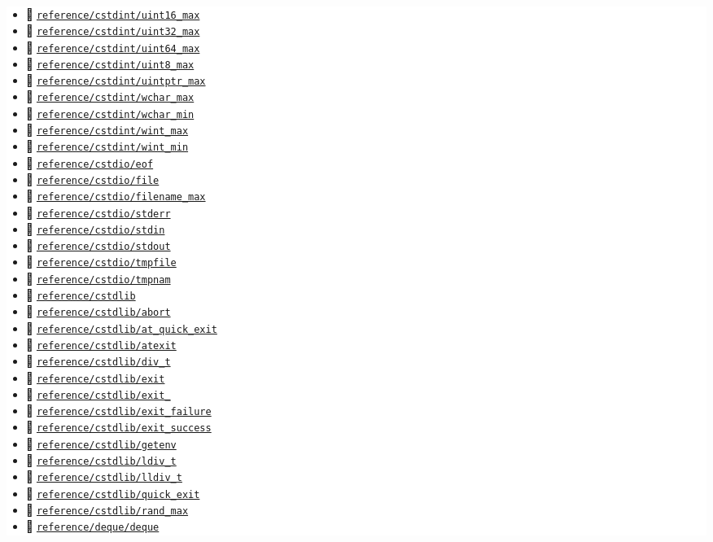- &#x1f4dd; [`reference/cstdint/uint16_max`](https://cpprefjp.github.io/site/gen/pull/1473/reference/cstdint/uint16_max.html)
- &#x1f4dd; [`reference/cstdint/uint32_max`](https://cpprefjp.github.io/site/gen/pull/1473/reference/cstdint/uint32_max.html)
- &#x1f4dd; [`reference/cstdint/uint64_max`](https://cpprefjp.github.io/site/gen/pull/1473/reference/cstdint/uint64_max.html)
- &#x1f4dd; [`reference/cstdint/uint8_max`](https://cpprefjp.github.io/site/gen/pull/1473/reference/cstdint/uint8_max.html)
- &#x1f4dd; [`reference/cstdint/uintptr_max`](https://cpprefjp.github.io/site/gen/pull/1473/reference/cstdint/uintptr_max.html)
- &#x1f4dd; [`reference/cstdint/wchar_max`](https://cpprefjp.github.io/site/gen/pull/1473/reference/cstdint/wchar_max.html)
- &#x1f4dd; [`reference/cstdint/wchar_min`](https://cpprefjp.github.io/site/gen/pull/1473/reference/cstdint/wchar_min.html)
- &#x1f4dd; [`reference/cstdint/wint_max`](https://cpprefjp.github.io/site/gen/pull/1473/reference/cstdint/wint_max.html)
- &#x1f4dd; [`reference/cstdint/wint_min`](https://cpprefjp.github.io/site/gen/pull/1473/reference/cstdint/wint_min.html)
- &#x1f4dd; [`reference/cstdio/eof`](https://cpprefjp.github.io/site/gen/pull/1473/reference/cstdio/eof.html)
- &#x1f4dd; [`reference/cstdio/file`](https://cpprefjp.github.io/site/gen/pull/1473/reference/cstdio/file.html)
- &#x1f4dd; [`reference/cstdio/filename_max`](https://cpprefjp.github.io/site/gen/pull/1473/reference/cstdio/filename_max.html)
- &#x1f4dd; [`reference/cstdio/stderr`](https://cpprefjp.github.io/site/gen/pull/1473/reference/cstdio/stderr.html)
- &#x1f4dd; [`reference/cstdio/stdin`](https://cpprefjp.github.io/site/gen/pull/1473/reference/cstdio/stdin.html)
- &#x1f4dd; [`reference/cstdio/stdout`](https://cpprefjp.github.io/site/gen/pull/1473/reference/cstdio/stdout.html)
- &#x1f4dd; [`reference/cstdio/tmpfile`](https://cpprefjp.github.io/site/gen/pull/1473/reference/cstdio/tmpfile.html)
- &#x1f4dd; [`reference/cstdio/tmpnam`](https://cpprefjp.github.io/site/gen/pull/1473/reference/cstdio/tmpnam.html)
- &#x1f4dd; [`reference/cstdlib`](https://cpprefjp.github.io/site/gen/pull/1473/reference/cstdlib.html)
- &#x1f4dd; [`reference/cstdlib/abort`](https://cpprefjp.github.io/site/gen/pull/1473/reference/cstdlib/abort.html)
- &#x1f4dd; [`reference/cstdlib/at_quick_exit`](https://cpprefjp.github.io/site/gen/pull/1473/reference/cstdlib/at_quick_exit.html)
- &#x1f4dd; [`reference/cstdlib/atexit`](https://cpprefjp.github.io/site/gen/pull/1473/reference/cstdlib/atexit.html)
- &#x1f4dd; [`reference/cstdlib/div_t`](https://cpprefjp.github.io/site/gen/pull/1473/reference/cstdlib/div_t.html)
- &#x1f4dd; [`reference/cstdlib/exit`](https://cpprefjp.github.io/site/gen/pull/1473/reference/cstdlib/exit.html)
- &#x1f4dd; [`reference/cstdlib/exit_`](https://cpprefjp.github.io/site/gen/pull/1473/reference/cstdlib/exit_.html)
- &#x1f4dd; [`reference/cstdlib/exit_failure`](https://cpprefjp.github.io/site/gen/pull/1473/reference/cstdlib/exit_failure.html)
- &#x1f4dd; [`reference/cstdlib/exit_success`](https://cpprefjp.github.io/site/gen/pull/1473/reference/cstdlib/exit_success.html)
- &#x1f4dd; [`reference/cstdlib/getenv`](https://cpprefjp.github.io/site/gen/pull/1473/reference/cstdlib/getenv.html)
- &#x1f4dd; [`reference/cstdlib/ldiv_t`](https://cpprefjp.github.io/site/gen/pull/1473/reference/cstdlib/ldiv_t.html)
- &#x1f4dd; [`reference/cstdlib/lldiv_t`](https://cpprefjp.github.io/site/gen/pull/1473/reference/cstdlib/lldiv_t.html)
- &#x1f4dd; [`reference/cstdlib/quick_exit`](https://cpprefjp.github.io/site/gen/pull/1473/reference/cstdlib/quick_exit.html)
- &#x1f4dd; [`reference/cstdlib/rand_max`](https://cpprefjp.github.io/site/gen/pull/1473/reference/cstdlib/rand_max.html)
- &#x1f4dd; [`reference/deque/deque`](https://cpprefjp.github.io/site/gen/pull/1473/reference/deque/deque.html)